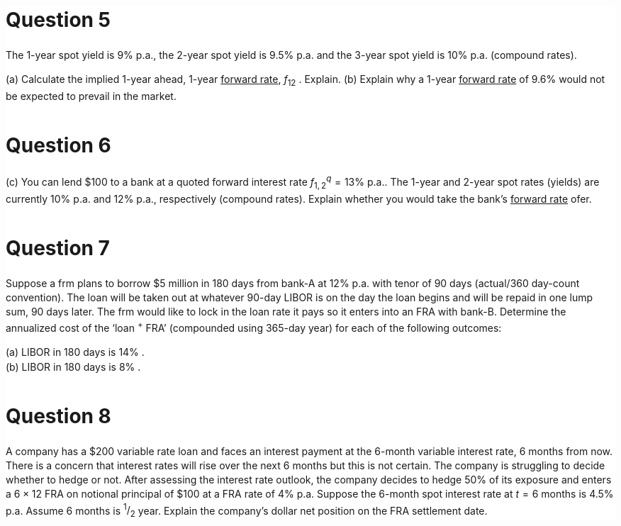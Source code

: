 # Question 5  

The 1-year spot yield is $9\%$ p.a., the 2-year spot yield is $9.5\%$ p.a. and the 3-year spot yield is $10\%$ p.a. (compound rates).  

(a) Calculate the implied 1-year ahead, 1-year [forward rate](../../../Clippings/Forward%20Points%20in%20Currency.md), $f_{12}$ . Explain. (b) Explain why a 1-year [forward rate](../../../Clippings/Forward%20Points%20in%20Currency.md) of $9.6\%$ would not be expected to prevail in the market.  

# Question 6  

(c) You can lend $\$100$ to a bank at a quoted forward interest rate $f_{1,2}^{q}=13\%$ p.a.. The 1-year and 2-year spot rates (yields) are currently $10\%$ p.a. and $12\%$ p.a., respectively (compound rates). Explain whether you would take the bank’s [forward rate](../../../Clippings/Forward%20Points%20in%20Currency.md) ofer.  

# Question 7  

Suppose a frm plans to borrow $\$5$ million in 180 days from bank-A at $12\%$ p.a. with tenor of 90 days (actual/360 day-count convention). The loan will be taken out at whatever 90-day LIBOR is on the day the loan begins and will be repaid in one lump sum, 90 days later. The frm would like to lock in the loan rate it pays so it enters into an FRA with bank-B. Determine the annualized cost of the ‘loan $^+$ FRA’ (compounded using 365-day year) for each of the following outcomes:  

(a) LIBOR in 180 days is $14\%$ .   
(b) LIBOR in 180 days is $8\%$ .  

# Question 8  

A company has a $\$200$ variable rate loan and faces an interest payment at the 6-month variable interest rate, 6 months from now. There is a concern that interest rates will rise over the next 6 months but this is not certain. The company is struggling to decide whether to hedge or not. After assessing the interest rate outlook, the company decides to hedge $50\%$ of its exposure and enters a $6\times12$ FRA on notional principal of $\$100$ at a FRA rate of $4\%$ p.a. Suppose the 6-month spot interest rate at $t=6$ months is $4.5\%$ p.a. Assume 6 months is $^1/_{2}$ year. Explain the company’s dollar net position on the FRA settlement date.  